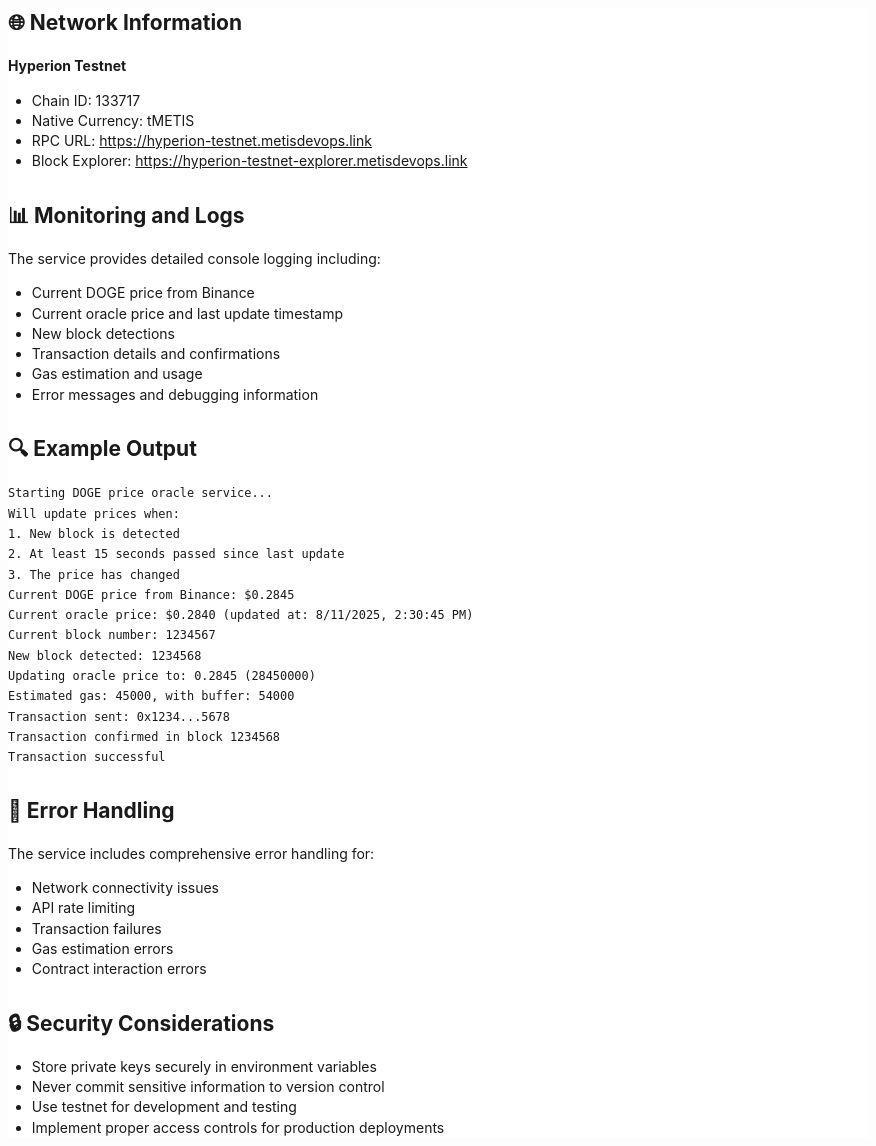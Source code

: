 ## 🌐 Network Information

**Hyperion Testnet**
- Chain ID: 133717
- Native Currency: tMETIS
- RPC URL: https://hyperion-testnet.metisdevops.link
- Block Explorer: https://hyperion-testnet-explorer.metisdevops.link

## 📊 Monitoring and Logs

The service provides detailed console logging including:
- Current DOGE price from Binance
- Current oracle price and last update timestamp
- New block detections
- Transaction details and confirmations
- Gas estimation and usage
- Error messages and debugging information

## 🔍 Example Output

```
Starting DOGE price oracle service...
Will update prices when:
1. New block is detected
2. At least 15 seconds passed since last update
3. The price has changed
Current DOGE price from Binance: $0.2845
Current oracle price: $0.2840 (updated at: 8/11/2025, 2:30:45 PM)
Current block number: 1234567
New block detected: 1234568
Updating oracle price to: 0.2845 (28450000)
Estimated gas: 45000, with buffer: 54000
Transaction sent: 0x1234...5678
Transaction confirmed in block 1234568
Transaction successful
```

## 🚨 Error Handling

The service includes comprehensive error handling for:
- Network connectivity issues
- API rate limiting
- Transaction failures
- Gas estimation errors
- Contract interaction errors

## 🔒 Security Considerations

- Store private keys securely in environment variables
- Never commit sensitive information to version control
- Use testnet for development and testing
- Implement proper access controls for production deployments
